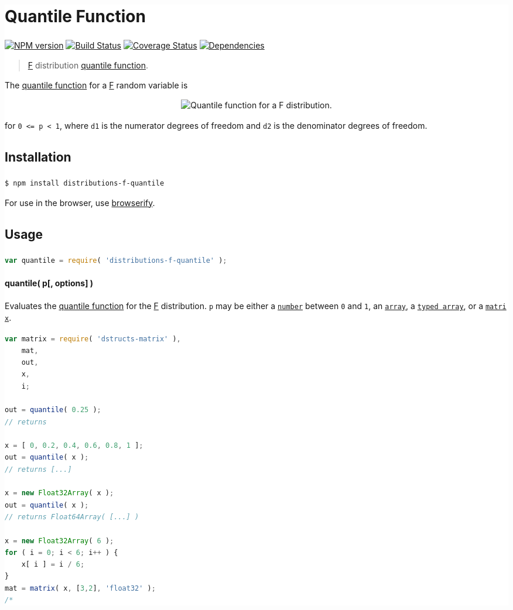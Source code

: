 Quantile Function
===
[![NPM version][npm-image]][npm-url] [![Build Status][travis-image]][travis-url] [![Coverage Status][coveralls-image]][coveralls-url] [![Dependencies][dependencies-image]][dependencies-url]

> [F](https://en.wikipedia.org/wiki/F_distribution) distribution [quantile function](https://en.wikipedia.org/wiki/Quantile_function).

The [quantile function](https://en.wikipedia.org/wiki/Quantile_function) for a [F](https://en.wikipedia.org/wiki/F_distribution) random variable is

<div class="equation" align="center" data-raw-text="" data-equation="eq:quantile_function">
	<img src="" alt="Quantile function for a F distribution.">
	<br>
</div>

for `0 <= p < 1`, where `d1` is the numerator degrees of freedom and `d2` is the denominator degrees of freedom.

## Installation

``` bash
$ npm install distributions-f-quantile
```

For use in the browser, use [browserify](https://github.com/substack/node-browserify).


## Usage

``` javascript
var quantile = require( 'distributions-f-quantile' );
```

#### quantile( p[, options] )

Evaluates the [quantile function](https://en.wikipedia.org/wiki/Quantile_function) for the [F](https://en.wikipedia.org/wiki/F_distribution) distribution. `p` may be either a [`number`](https://developer.mozilla.org/en-US/docs/Web/JavaScript/Reference/Global_Objects/Number) between `0` and `1`, an [`array`](https://developer.mozilla.org/en-US/docs/Web/JavaScript/Reference/Global_Objects/Array), a [`typed array`](https://developer.mozilla.org/en-US/docs/Web/JavaScript/Typed_arrays), or a [`matrix`](https://github.com/dstructs/matrix).

``` javascript
var matrix = require( 'dstructs-matrix' ),
	mat,
	out,
	x,
	i;

out = quantile( 0.25 );
// returns

x = [ 0, 0.2, 0.4, 0.6, 0.8, 1 ];
out = quantile( x );
// returns [...]

x = new Float32Array( x );
out = quantile( x );
// returns Float64Array( [...] )

x = new Float32Array( 6 );
for ( i = 0; i < 6; i++ ) {
	x[ i ] = i / 6;
}
mat = matrix( x, [3,2], 'float32' );
/*
```

[npm-image]: http://img.shields.io/npm/v/distributions-f-quantile.svg
[npm-url]: https://npmjs.org/package/distributions-f-quantile
[travis-image]: http://img.shields.io/travis/distributions-io/f-quantile/master.svg
[travis-url]: https://travis-ci.org/distributions-io/f-quantile
[coveralls-image]: https://img.shields.io/coveralls/distributions-io/f-quantile/master.svg
[coveralls-url]: https://coveralls.io/r/distributions-io/f-quantile?branch=master
[dependencies-image]: http://img.shields.io/david/distributions-io/f-quantile.svg
[dependencies-url]: https://david-dm.org/distributions-io/f-quantile
[dev-dependencies-image]: http://img.shields.io/david/dev/distributions-io/f-quantile.svg
[dev-dependencies-url]: https://david-dm.org/dev/distributions-io/f-quantile
[github-issues-image]: http://img.shields.io/github/issues/distributions-io/f-quantile.svg
[github-issues-url]: https://github.com/distributions-io/f-quantile/issues